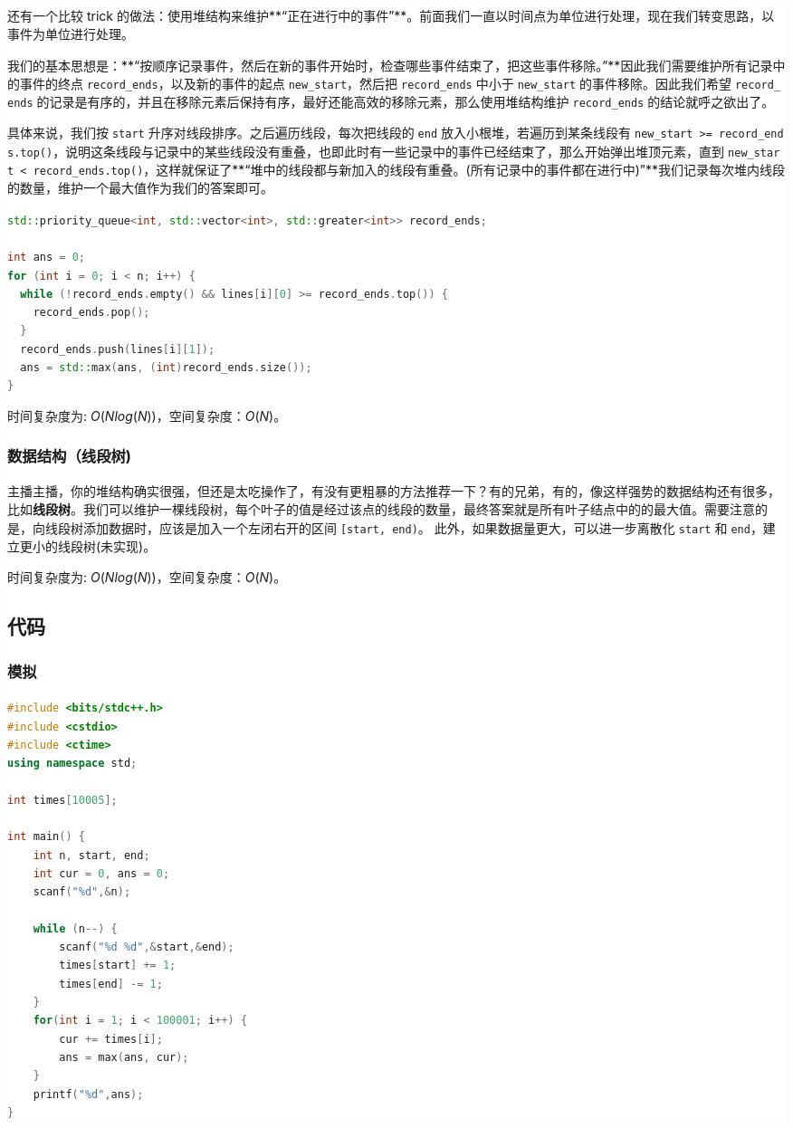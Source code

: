 还有一个比较 trick 的做法：使用堆结构来维护**“正在进行中的事件”**。前面我们一直以时间点为单位进行处理，现在我们转变思路，以事件为单位进行处理。

我们的基本思想是：**“按顺序记录事件，然后在新的事件开始时，检查哪些事件结束了，把这些事件移除。”**因此我们需要维护所有记录中的事件的终点 `record_ends`，以及新的事件的起点 `new_start`，然后把 `record_ends` 中小于 `new_start` 的事件移除。因此我们希望 `record_ends` 的记录是有序的，并且在移除元素后保持有序，最好还能高效的移除元素，那么使用堆结构维护 `record_ends` 的结论就呼之欲出了。

具体来说，我们按 `start` 升序对线段排序。之后遍历线段，每次把线段的 `end` 放入小根堆，若遍历到某条线段有 `new_start >= record_ends.top()`，说明这条线段与记录中的某些线段没有重叠，也即此时有一些记录中的事件已经结束了，那么开始弹出堆顶元素，直到 `new_start < record_ends.top()`，这样就保证了**“堆中的线段都与新加入的线段有重叠。(所有记录中的事件都在进行中)”**我们记录每次堆内线段的数量，维护一个最大值作为我们的答案即可。

```c++
std::priority_queue<int, std::vector<int>, std::greater<int>> record_ends;

int ans = 0;
for (int i = 0; i < n; i++) {
  while (!record_ends.empty() && lines[i][0] >= record_ends.top()) {
    record_ends.pop();
  }
  record_ends.push(lines[i][1]);
  ans = std::max(ans, (int)record_ends.size());
}
```

时间复杂度为: $O(Nlog(N))$，空间复杂度：$O(N)$。


### 数据结构（线段树)

主播主播，你的堆结构确实很强，但还是太吃操作了，有没有更粗暴的方法推荐一下？有的兄弟，有的，像这样强势的数据结构还有很多，比如**线段树**。我们可以维护一棵线段树，每个叶子的值是经过该点的线段的数量，最终答案就是所有叶子结点中的的最大值。需要注意的是，向线段树添加数据时，应该是加入一个左闭右开的区间 `[start, end)`。 此外，如果数据量更大，可以进一步离散化 `start` 和 `end`，建立更小的线段树(未实现)。

时间复杂度为: $O(Nlog(N))$，空间复杂度：$O(N)$。

## 代码

### 模拟

```c++ linenums="1"
#include <bits/stdc++.h>
#include <cstdio>
#include <ctime>
using namespace std;

int times[10005];

int main() {
    int n, start, end;
    int cur = 0, ans = 0;
    scanf("%d",&n);

    while (n--) {
        scanf("%d %d",&start,&end);
        times[start] += 1;
        times[end] -= 1;
    }
    for(int i = 1; i < 100001; i++) {
        cur += times[i];
        ans = max(ans, cur);
    }
    printf("%d",ans);
}
```
